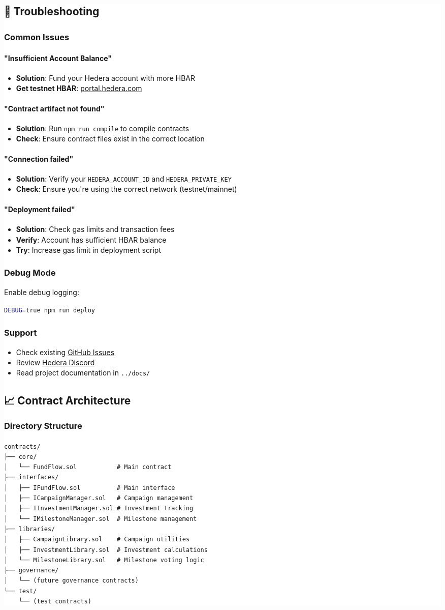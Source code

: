 ## 🐛 Troubleshooting

### Common Issues

#### "Insufficient Account Balance"

- **Solution**: Fund your Hedera account with more HBAR
- **Get testnet HBAR**: [portal.hedera.com](https://portal.hedera.com/)

#### "Contract artifact not found"

- **Solution**: Run `npm run compile` to compile contracts
- **Check**: Ensure contract files exist in the correct location

#### "Connection failed"

- **Solution**: Verify your `HEDERA_ACCOUNT_ID` and `HEDERA_PRIVATE_KEY`
- **Check**: Ensure you're using the correct network (testnet/mainnet)

#### "Deployment failed"

- **Solution**: Check gas limits and transaction fees
- **Verify**: Account has sufficient HBAR balance
- **Try**: Increase gas limit in deployment script

### Debug Mode

Enable debug logging:

```bash
DEBUG=true npm run deploy
```

### Support

- Check existing [GitHub Issues](https://github.com/TheSoftNode/FUNDFLOW_HEDERA/issues)
- Review [Hedera Discord](https://discord.gg/hedera)
- Read project documentation in `../docs/`

## 📈 Contract Architecture

### Directory Structure

```
contracts/
├── core/
│   └── FundFlow.sol           # Main contract
├── interfaces/
│   ├── IFundFlow.sol          # Main interface
│   ├── ICampaignManager.sol   # Campaign management
│   ├── IInvestmentManager.sol # Investment tracking
│   └── IMilestoneManager.sol  # Milestone management
├── libraries/
│   ├── CampaignLibrary.sol    # Campaign utilities
│   ├── InvestmentLibrary.sol  # Investment calculations
│   └── MilestoneLibrary.sol   # Milestone voting logic
├── governance/
│   └── (future governance contracts)
└── test/
    └── (test contracts)
```

